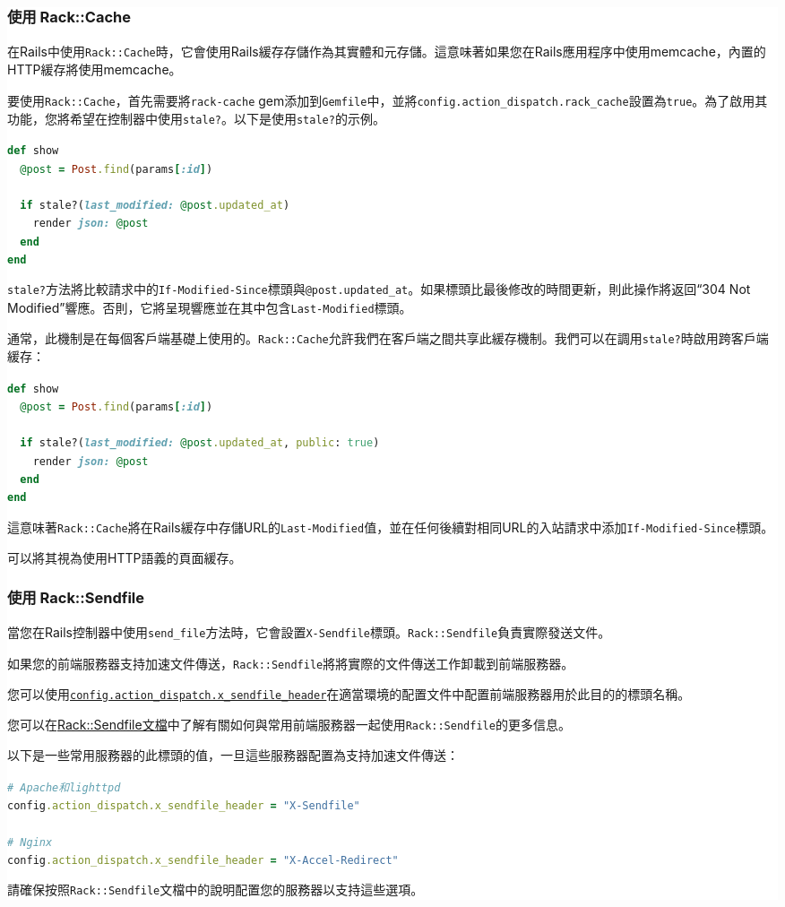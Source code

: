 ### 使用 Rack::Cache

在Rails中使用`Rack::Cache`時，它會使用Rails緩存存儲作為其實體和元存儲。這意味著如果您在Rails應用程序中使用memcache，內置的HTTP緩存將使用memcache。

要使用`Rack::Cache`，首先需要將`rack-cache` gem添加到`Gemfile`中，並將`config.action_dispatch.rack_cache`設置為`true`。為了啟用其功能，您將希望在控制器中使用`stale?`。以下是使用`stale?`的示例。

```ruby
def show
  @post = Post.find(params[:id])

  if stale?(last_modified: @post.updated_at)
    render json: @post
  end
end
```

`stale?`方法將比較請求中的`If-Modified-Since`標頭與`@post.updated_at`。如果標頭比最後修改的時間更新，則此操作將返回“304 Not Modified”響應。否則，它將呈現響應並在其中包含`Last-Modified`標頭。

通常，此機制是在每個客戶端基礎上使用的。`Rack::Cache`允許我們在客戶端之間共享此緩存機制。我們可以在調用`stale?`時啟用跨客戶端緩存：

```ruby
def show
  @post = Post.find(params[:id])

  if stale?(last_modified: @post.updated_at, public: true)
    render json: @post
  end
end
```

這意味著`Rack::Cache`將在Rails緩存中存儲URL的`Last-Modified`值，並在任何後續對相同URL的入站請求中添加`If-Modified-Since`標頭。

可以將其視為使用HTTP語義的頁面緩存。

### 使用 Rack::Sendfile

當您在Rails控制器中使用`send_file`方法時，它會設置`X-Sendfile`標頭。`Rack::Sendfile`負責實際發送文件。

如果您的前端服務器支持加速文件傳送，`Rack::Sendfile`將將實際的文件傳送工作卸載到前端服務器。

您可以使用[`config.action_dispatch.x_sendfile_header`][]在適當環境的配置文件中配置前端服務器用於此目的的標頭名稱。

您可以在[Rack::Sendfile文檔](https://www.rubydoc.info/gems/rack/Rack/Sendfile)中了解有關如何與常用前端服務器一起使用`Rack::Sendfile`的更多信息。

以下是一些常用服務器的此標頭的值，一旦這些服務器配置為支持加速文件傳送：

```ruby
# Apache和lighttpd
config.action_dispatch.x_sendfile_header = "X-Sendfile"

# Nginx
config.action_dispatch.x_sendfile_header = "X-Accel-Redirect"
```

請確保按照`Rack::Sendfile`文檔中的說明配置您的服務器以支持這些選項。


[`config.debug_exception_response_format`]: configuring.html#config-debug-exception-response-format
[`config.action_dispatch.x_sendfile_header`]: configuring.html#config-action-dispatch-x-sendfile-header